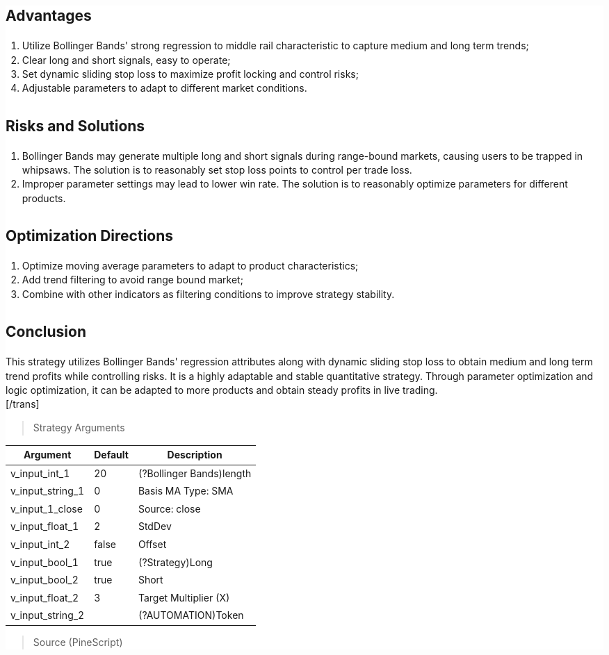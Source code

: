 ## Advantages
1. Utilize Bollinger Bands' strong regression to middle rail characteristic to capture medium and long term trends; 
2. Clear long and short signals, easy to operate;
3. Set dynamic sliding stop loss to maximize profit locking and control risks;  
4. Adjustable parameters to adapt to different market conditions.

## Risks and Solutions
1. Bollinger Bands may generate multiple long and short signals during range-bound markets, causing users to be trapped in whipsaws. The solution is to reasonably set stop loss points to control per trade loss. 
2. Improper parameter settings may lead to lower win rate. The solution is to reasonably optimize parameters for different products. 

## Optimization Directions  
1. Optimize moving average parameters to adapt to product characteristics;
2. Add trend filtering to avoid range bound market;
3. Combine with other indicators as filtering conditions to improve strategy stability.

## Conclusion
This strategy utilizes Bollinger Bands' regression attributes along with dynamic sliding stop loss to obtain medium and long term trend profits while controlling risks. It is a highly adaptable and stable quantitative strategy. Through parameter optimization and logic optimization, it can be adapted to more products and obtain steady profits in live trading.  
[/trans]

> Strategy Arguments



|Argument|Default|Description|
|----|----|----|
|v_input_int_1|20|(?Bollinger Bands)length|
|v_input_string_1|0|Basis MA Type: SMA|EMA|SMMA (RMA)|WMA|VWMA|
|v_input_1_close|0|Source: close|high|low|open|hl2|hlc3|hlcc4|ohlc4|
|v_input_float_1|2|StdDev|
|v_input_int_2|false|Offset|
|v_input_bool_1|true|(?Strategy)Long|
|v_input_bool_2|true|Short|
|v_input_float_2|3|Target Multiplier (X)|
|v_input_string_2||(?AUTOMATION)Token|


> Source (PineScript)
